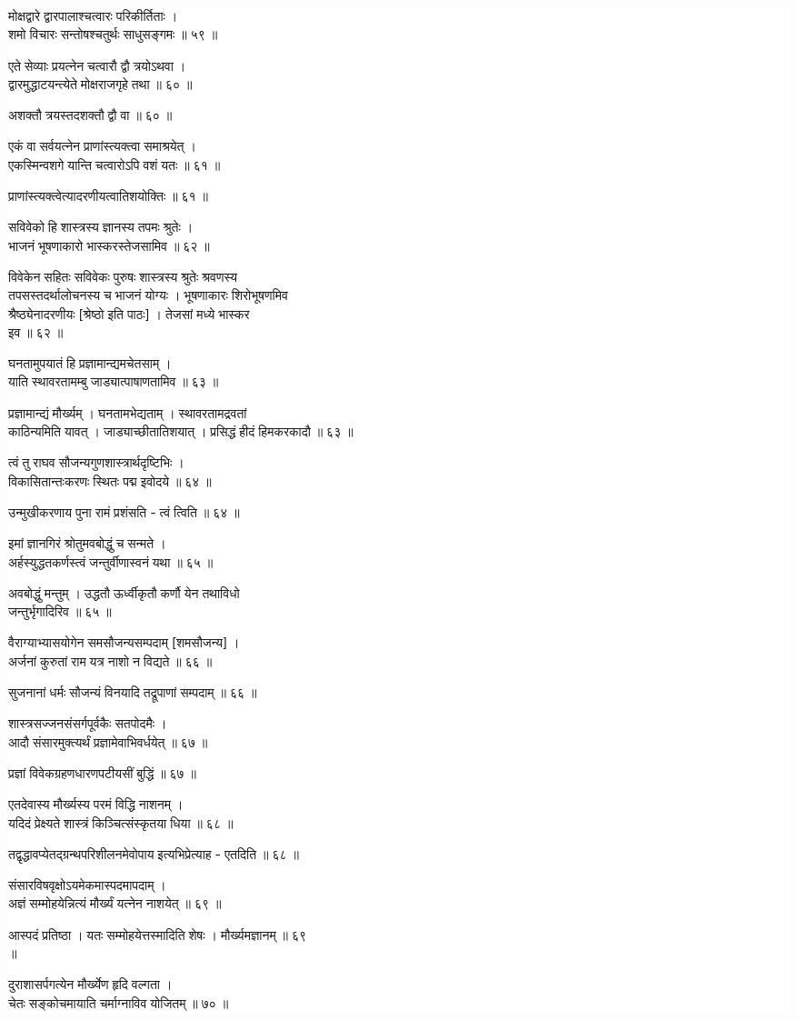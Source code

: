 मोक्षद्वारे द्वारपालाश्चत्वारः परिकीर्तिताः ।  
शमो विचारः सन्तोषश्चतुर्थः साधुसङ्गमः ॥ ५९ ॥  
  
एते सेव्याः प्रयत्नेन चत्वारौ द्वौ त्रयोऽथवा ।  
द्वारमुद्धाटयन्त्येते मोक्षराजगृहे तथा ॥ ६० ॥  
  
अशक्तौ त्रयस्तदशक्तौ द्वौ वा ॥ ६० ॥  
  
एकं वा सर्वयत्नेन प्राणांस्त्यक्त्वा समाश्रयेत् ।  
एकस्मिन्वशगे यान्ति चत्वारोऽपि वशं यतः ॥ ६१ ॥  
  
प्राणांस्त्यक्त्वेत्यादरणीयत्वातिशयोक्तिः ॥ ६१ ॥  
  
सविवेको हि शास्त्रस्य ज्ञानस्य तपमः श्रुतेः ।  
भाजनं भूषणाकारो भास्करस्तेजसामिव ॥ ६२ ॥  
  
विवेकेन सहितः सविवेकः पुरुषः शास्त्रस्य श्रुतेः श्रवणस्य   
तपसस्तदर्थालोचनस्य च भाजनं योग्यः । भूषणाकारः शिरोभूषणमिव   
श्रैष्ठ्येनादरणीयः [श्रेष्ठो इति पाठः] । तेजसां मध्ये भास्कर   
इव ॥ ६२ ॥  
  
घनतामुपयातं हि प्रज्ञामान्द्यमचेतसाम् ।  
याति स्थावरतामम्बु जाड्यात्पाषाणतामिव ॥ ६३ ॥  
  
प्रज्ञामान्द्यं मौर्ख्यम् । घनतामभेद्यताम् । स्थावरतामद्रवतां   
काठिन्यमिति यावत् । जाड्याच्छीतातिशयात् । प्रसिद्धं हीदं हिमकरकादौ ॥ ६३ ॥  
  
त्वं तु राघव सौजन्यगुणशास्त्रार्थदृष्टिभिः ।  
विकासितान्तःकरणः स्थितः पद्म इवोदये ॥ ६४ ॥  
  
उन्मुखीकरणाय पुना रामं प्रशंसति - त्वं त्विति ॥ ६४ ॥  
  
इमां ज्ञानगिरं श्रोतुमवबोद्धुं च सन्मते ।  
अर्हस्युद्धतकर्णस्त्वं जन्तुर्वीणास्वनं यथा ॥ ६५ ॥  
  
अवबोद्धुं मन्तुम् । उद्धतौ ऊर्ध्वीकृतौ कर्णौ येन तथाविधो   
जन्तुर्भृगादिरिव ॥ ६५ ॥  
  
वैराग्याभ्यासयोगेन समसौजन्यसम्पदाम् [शमसौजन्य] ।  
अर्जनां कुरुतां राम यत्र नाशो न विद्यते ॥ ६६ ॥  
  
सुजनानां धर्मः सौजन्यं विनयादि तद्रूपाणां सम्पदाम् ॥ ६६ ॥  
  
शास्त्रसज्जनसंसर्गपूर्वकैः सतपोदमैः ।  
आदौ संसारमुक्त्यर्थं प्रज्ञामेवाभिवर्धयेत् ॥ ६७ ॥  
  
प्रज्ञां विवेकग्रहणधारणपटीयसीं बुद्धिं ॥ ६७ ॥  
  
एतदेवास्य मौर्ख्यस्य परमं विद्धि नाशनम् ।  
यदिदं प्रेक्ष्यते शास्त्रं किञ्चित्संस्कृतया धिया ॥ ६८ ॥  
  
तद्वृद्धावप्येतद्ग्रन्थपरिशीलनमेवोपाय इत्यभिप्रेत्याह - एतदिति ॥ ६८ ॥  
  
संसारविषवृक्षोऽयमेकमास्पदमापदाम् ।  
अज्ञं सम्मोहयेन्नित्यं मौर्ख्यं यत्नेन नाशयेत् ॥ ६९ ॥  
  
आस्पदं प्रतिष्ठा । यतः सम्मोहयेत्तस्मादिति शेषः । मौर्ख्यमज्ञानम् ॥ ६९   
॥  
  
दुराशासर्पगत्येन मौर्ख्येण हृदि वल्गता ।  
चेतः सङ्कोचमायाति चर्माग्नाविव योजितम् ॥ ७० ॥  
  